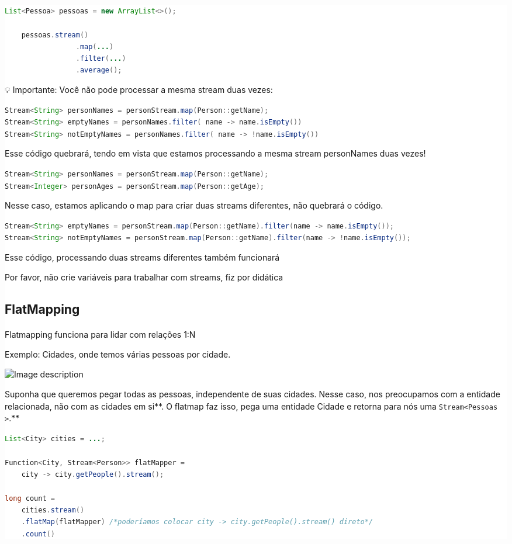 ```java
List<Pessoa> pessoas = new ArrayList<>();

	pessoas.stream()
				 .map(...)
				 .filter(...)
				 .average();
```

<aside>
💡 Importante: Você não pode processar a mesma stream duas vezes:

```java
Stream<String> personNames = personStream.map(Person::getName);
Stream<String> emptyNames = personNames.filter( name -> name.isEmpty())
Stream<String> notEmptyNames = personNames.filter( name -> !name.isEmpty())
```

Esse código quebrará, tendo em vista que estamos processando a mesma stream personNames duas vezes!

```java
Stream<String> personNames = personStream.map(Person::getName);
Stream<Integer> personAges = personStream.map(Person::getAge);
```

Nesse caso, estamos aplicando o map para criar duas streams diferentes, não quebrará o código.

```java
Stream<String> emptyNames = personStream.map(Person::getName).filter(name -> name.isEmpty());
Stream<String> notEmptyNames = personStream.map(Person::getName).filter(name -> !name.isEmpty());
```

Esse código, processando duas streams diferentes também funcionará

Por favor, não crie variáveis para trabalhar com streams, fiz por didática

</aside>

## FlatMapping

Flatmapping funciona para lidar com relações 1:N

Exemplo: Cidades, onde temos várias pessoas por cidade.


![Image description](https://dev-to-uploads.s3.amazonaws.com/uploads/articles/z2j5fpkzolyphphn5t1y.png)

Suponha que queremos pegar todas as pessoas, independente de suas cidades. Nesse caso, nos preocupamos com a entidade relacionada, não com as cidades em si**. O flatmap faz isso, pega uma entidade Cidade e retorna para nós uma `Stream<Pessoas>`.**

```java
List<City> cities = ...;

Function<City, Stream<Person>> flatMapper = 
	city -> city.getPeople().stream();

long count = 
	cities.stream()
	.flatMap(flatMapper) /*poderíamos colocar city -> city.getPeople().stream() direto*/
	.count()
```
